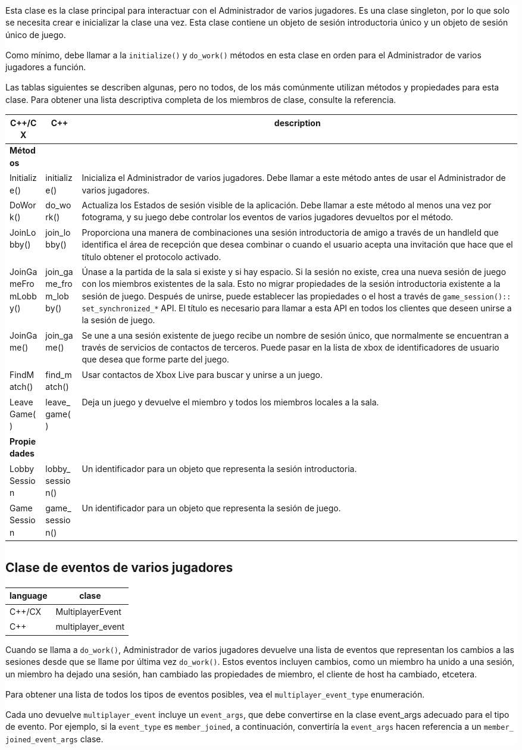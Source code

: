 Esta clase es la clase principal para interactuar con el Administrador de varios jugadores. Es una clase singleton, por lo que solo se necesita crear e inicializar la clase una vez.
Esta clase contiene un objeto de sesión introductoria único y un objeto de sesión único de juego.

Como mínimo, debe llamar a la `initialize()` y `do_work()` métodos en esta clase en orden para el Administrador de varios jugadores a función.

Las tablas siguientes se describen algunas, pero no todos, de los más comúnmente utilizan métodos y propiedades para esta clase. Para obtener una lista descriptiva completa de los miembros de clase, consulte la referencia.

| C++/CX | C++ | description |
| --- | --- | --- |
| **Métodos** | | |
| Initialize() | initialize() | Inicializa el Administrador de varios jugadores. Debe llamar a este método antes de usar el Administrador de varios jugadores. |
| DoWork() | do_work() | Actualiza los Estados de sesión visible de la aplicación. Debe llamar a este método al menos una vez por fotograma, y su juego debe controlar los eventos de varios jugadores devueltos por el método. |
| JoinLobby() | join_lobby() | Proporciona una manera de combinaciones una sesión introductoria de amigo a través de un handleId que identifica el área de recepción que desea combinar o cuando el usuario acepta una invitación que hace que el título obtener el protocolo activado. |
| JoinGameFromLobby() | join_game_from_lobby() | Únase a la partida de la sala si existe y si hay espacio. Si la sesión no existe, crea una nueva sesión de juego con los miembros existentes de la sala. Esto no migrar propiedades de la sesión introductoria existente a la sesión de juego. Después de unirse, puede establecer las propiedades o el host a través de `game_session()::set_synchronized_*` API. El título es necesario para llamar a esta API en todos los clientes que deseen unirse a la sesión de juego.|
| JoinGame() | join_game() | Se une a una sesión existente de juego recibe un nombre de sesión único, que normalmente se encuentran a través de servicios de contactos de terceros. Puede pasar en la lista de xbox de identificadores de usuario que desea que forme parte del juego.|
| FindMatch() | find_match() | Usar contactos de Xbox Live para buscar y unirse a un juego. |
| LeaveGame() | leave_game() | Deja un juego y devuelve el miembro y todos los miembros locales a la sala. |
| **Propiedades** | | |
| LobbySession | lobby_session() | Un identificador para un objeto que representa la sesión introductoria. |
| GameSession |  game_session() | Un identificador para un objeto que representa la sesión de juego. |

## <a name="multiplayer-event-class-a-namemultiplayer-event-class"></a>Clase de eventos de varios jugadores <a name="multiplayer-event-class">

| language | clase |
| --- | --- |
| C++/CX | MultiplayerEvent |
| C++ | multiplayer_event |

Cuando se llama a `do_work()`, Administrador de varios jugadores devuelve una lista de eventos que representan los cambios a las sesiones desde que se llame por última vez `do_work()`. Estos eventos incluyen cambios, como un miembro ha unido a una sesión, un miembro ha dejado una sesión, han cambiado las propiedades de miembro, el cliente de host ha cambiado, etcetera.

Para obtener una lista de todos los tipos de eventos posibles, vea el `multiplayer_event_type` enumeración.

Cada uno devuelve `multiplayer_event` incluye un `event_args`, que debe convertirse en la clase event_args adecuado para el tipo de evento. Por ejemplo, si la `event_type` es `member_joined`, a continuación, convertiría la `event_args` hacen referencia a un `member_joined_event_args` clase.
